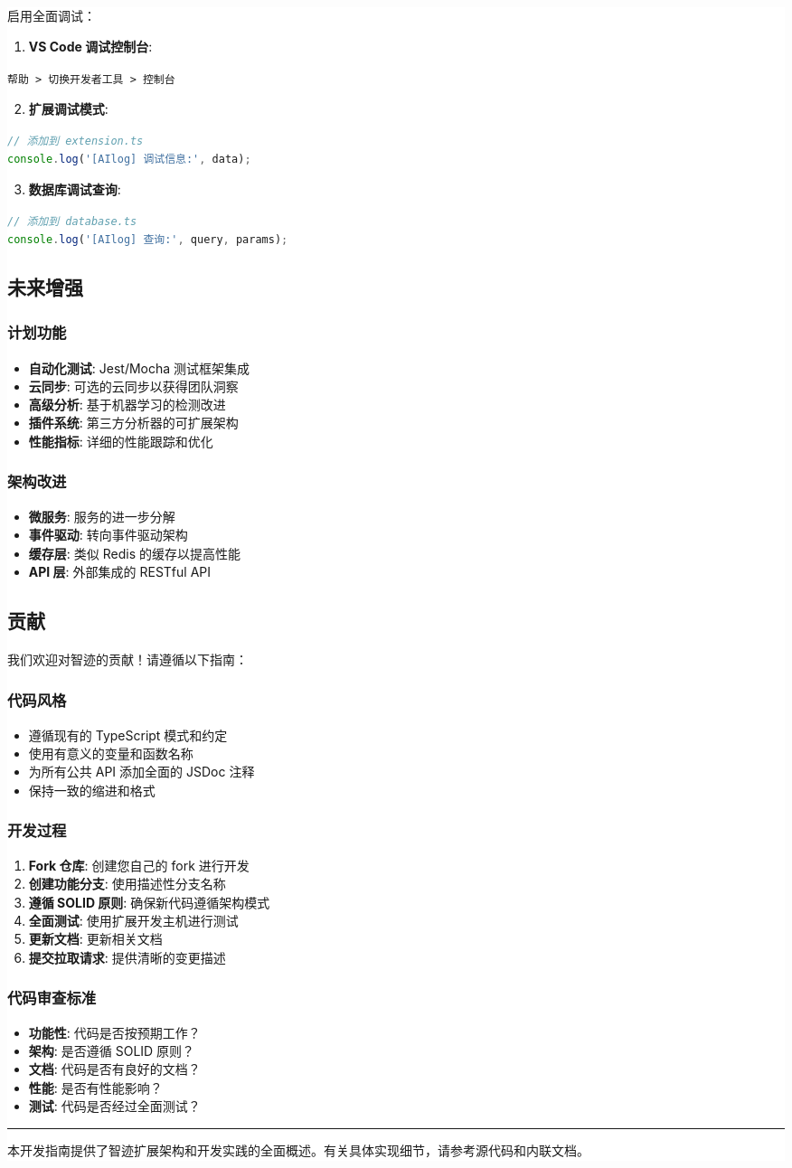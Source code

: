 启用全面调试：

1. **VS Code 调试控制台**:
```
帮助 > 切换开发者工具 > 控制台
```

2. **扩展调试模式**:
```typescript
// 添加到 extension.ts
console.log('[AIlog] 调试信息:', data);
```

3. **数据库调试查询**:
```typescript
// 添加到 database.ts
console.log('[AIlog] 查询:', query, params);
```

## 未来增强

### 计划功能
- **自动化测试**: Jest/Mocha 测试框架集成
- **云同步**: 可选的云同步以获得团队洞察
- **高级分析**: 基于机器学习的检测改进
- **插件系统**: 第三方分析器的可扩展架构
- **性能指标**: 详细的性能跟踪和优化

### 架构改进
- **微服务**: 服务的进一步分解
- **事件驱动**: 转向事件驱动架构
- **缓存层**: 类似 Redis 的缓存以提高性能
- **API 层**: 外部集成的 RESTful API

## 贡献

我们欢迎对智迹的贡献！请遵循以下指南：

### 代码风格
- 遵循现有的 TypeScript 模式和约定
- 使用有意义的变量和函数名称
- 为所有公共 API 添加全面的 JSDoc 注释
- 保持一致的缩进和格式

### 开发过程
1. **Fork 仓库**: 创建您自己的 fork 进行开发
2. **创建功能分支**: 使用描述性分支名称
3. **遵循 SOLID 原则**: 确保新代码遵循架构模式
4. **全面测试**: 使用扩展开发主机进行测试
5. **更新文档**: 更新相关文档
6. **提交拉取请求**: 提供清晰的变更描述

### 代码审查标准
- **功能性**: 代码是否按预期工作？
- **架构**: 是否遵循 SOLID 原则？
- **文档**: 代码是否有良好的文档？
- **性能**: 是否有性能影响？
- **测试**: 代码是否经过全面测试？

---

本开发指南提供了智迹扩展架构和开发实践的全面概述。有关具体实现细节，请参考源代码和内联文档。